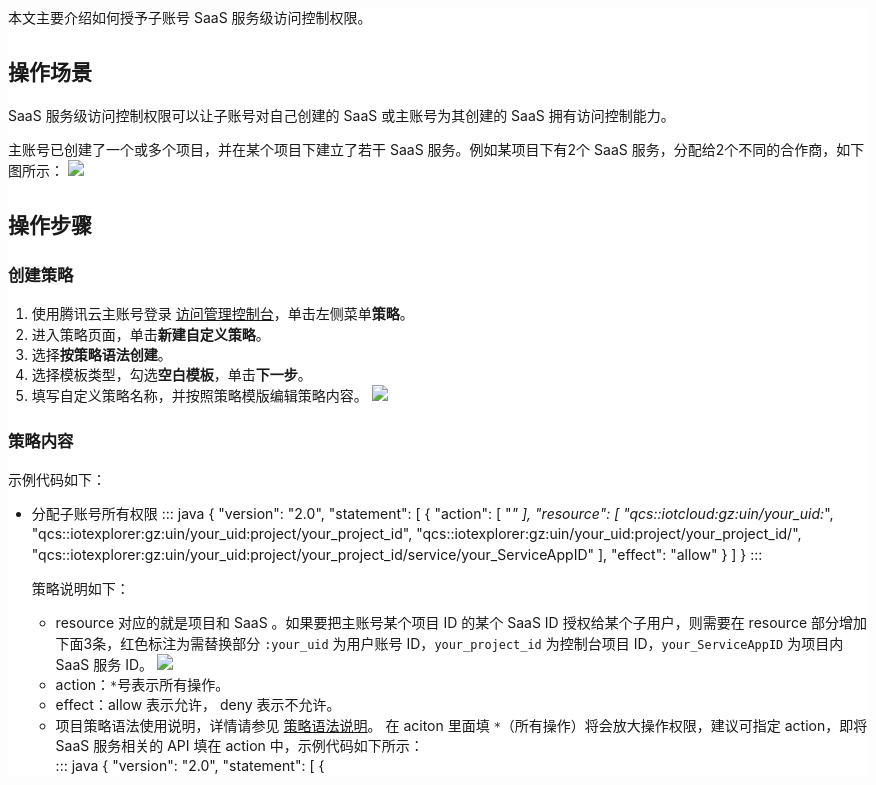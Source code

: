 本文主要介绍如何授予子账号 SaaS 服务级访问控制权限。

## 操作场景

SaaS 服务级访问控制权限可以让子账号对自己创建的 SaaS 或主账号为其创建的 SaaS 拥有访问控制能力。

主账号已创建了一个或多个项目，并在某个项目下建立了若干 SaaS 服务。例如某项目下有2个 SaaS 服务，分配给2个不同的合作商，如下图所示：
<img src="https://main.qcloudimg.com/raw/d9d63bd712c7ada4da65bc6b71a774c2.jpg" style="width: 718px;"></img>


## 操作步骤

### 创建策略

1. 使用腾讯云主账号登录 [访问管理控制台](https://console.cloud.tencent.com/cam/overview)，单击左侧菜单**策略**。
2. 进入策略页面，单击**新建自定义策略**。
3. 选择**按策略语法创建**。
4. 选择模板类型，勾选**空白模板**，单击**下一步**。
5. 填写自定义策略名称，并按照策略模版编辑策略内容。
   <img src="https://main.qcloudimg.com/raw/8287bbceee56aba88f8a19a82442a84f.jpg" style="width: 718px;"></img><br>


### 策略内容

示例代码如下：

- 分配子账号所有权限
  <dx-codeblock>
  :::  java 
  {
    "version": "2.0",
    "statement": [
        {
            "action": [
                "*"
            ],
            "resource": [
                "qcs::iotcloud:gz:uin/your_uid:*",
                "qcs::iotexplorer:gz:uin/your_uid:project/your_project_id",
                "qcs::iotexplorer:gz:uin/your_uid:project/your_project_id/",
                "qcs::iotexplorer:gz:uin/your_uid:project/your_project_id/service/your_ServiceAppID"
            ],
            "effect": "allow"
        }
    ]
  }
  :::
  </dx-codeblock>

  策略说明如下：

  - resource 对应的就是项目和 SaaS 。如果要把主账号某个项目 ID 的某个 SaaS ID 授权给某个子用户，则需要在 resource 部分增加下面3条，红色标注为需替换部分 `:your_uid` 为用户账号 ID，`your_project_id` 为控制台项目 ID，`your_ServiceAppID` 为项目内 SaaS 服务 ID。
    ![](https://main.qcloudimg.com/raw/c99d329b956d9d9ed8d52763f1fa113b.png)
  - action：`*`号表示所有操作。
  - effect：allow 表示允许， deny 表示不允许。
  - 项目策略语法使用说明，详情请参见 [策略语法说明](https://cloud.tencent.com/document/product/598/10604)。
    在 aciton 里面填 `*`（所有操作）将会放大操作权限，建议可指定 action，即将 SaaS 服务相关的 API 填在 action 中，示例代码如下所示：	 
    <dx-codeblock>
    :::  java 
    {
    "version": "2.0",
    "statement": [
    	{